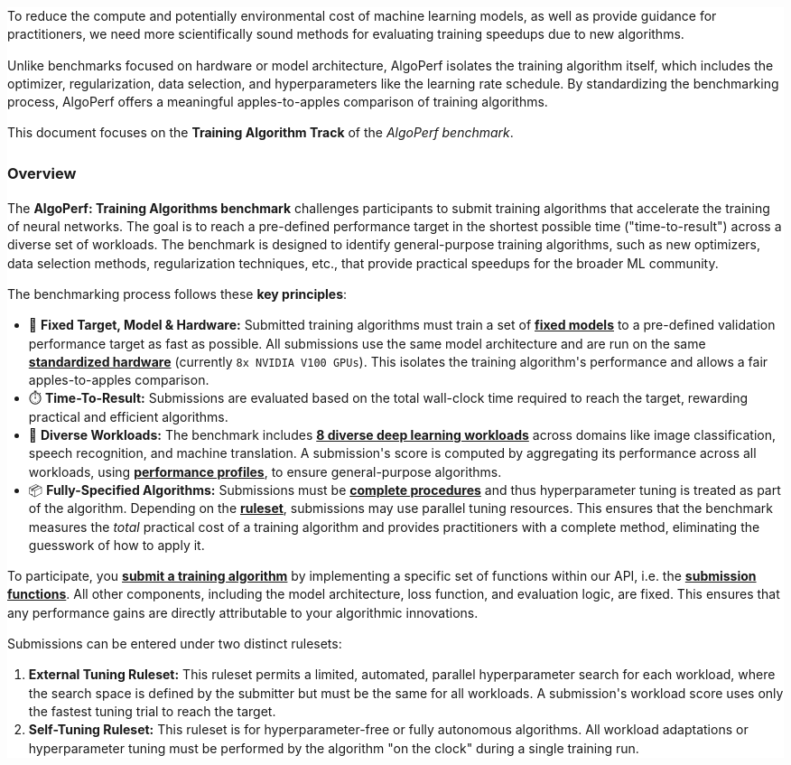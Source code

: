 To reduce the compute and potentially environmental cost of machine learning models, as well as provide guidance for practitioners, we need more scientifically sound methods for evaluating training speedups due to new algorithms.

Unlike benchmarks focused on hardware or model architecture, AlgoPerf isolates the training algorithm itself, which includes the optimizer, regularization, data selection, and hyperparameters like the learning rate schedule. By standardizing the benchmarking process, AlgoPerf offers a meaningful apples-to-apples comparison of training algorithms.

This document focuses on the **Training Algorithm Track** of the _AlgoPerf benchmark_.

### Overview

The **AlgoPerf: Training Algorithms benchmark** challenges participants to submit training algorithms that accelerate the training of neural networks. The goal is to reach a pre-defined performance target in the shortest possible time ("time-to-result") across a diverse set of workloads. The benchmark is designed to identify general-purpose training algorithms, such as new optimizers, data selection methods, regularization techniques, etc., that provide practical speedups for the broader ML community.

The benchmarking process follows these **key principles**:

- 🎯 **Fixed Target, Model & Hardware:** Submitted training algorithms must train a set of [**fixed models**](#workloads) to a pre-defined validation performance target as fast as possible. All submissions use the same model architecture and are run on the same [**standardized hardware**](#benchmarking-hardware) (currently `8x NVIDIA V100 GPUs`). This isolates the training algorithm's performance and allows a fair apples-to-apples comparison.
- ⏱️ **Time-To-Result:** Submissions are evaluated based on the total wall-clock time required to reach the target, rewarding practical and efficient algorithms.
- 🧠 **Diverse Workloads:** The benchmark includes [**8 diverse deep learning workloads**](#workloads) across domains like image classification, speech recognition, and machine translation. A submission's score is computed by aggregating its performance across all workloads, using [**performance profiles**](#algoperf-benchmark-score-via-integrated-performance-profiles), to ensure general-purpose algorithms.
- 📦 **Fully-Specified Algorithms:** Submissions must be [**complete procedures**](#submission-api) and thus hyperparameter tuning is treated as part of the algorithm. Depending on the [**ruleset**](#tuning-rulesets), submissions may use parallel tuning resources. This ensures that the benchmark measures the _total_ practical cost of a training algorithm and provides practitioners with a complete method, eliminating the guesswork of how to apply it.

To participate, you [**submit a training algorithm**](/README.md#how-to-submit) by implementing a specific set of functions within our API, i.e. the [**submission functions**](#submission-api). All other components, including the model architecture, loss function, and evaluation logic, are fixed. This ensures that any performance gains are directly attributable to your algorithmic innovations.

Submissions can be entered under two distinct rulesets:

1. **External Tuning Ruleset:** This ruleset permits a limited, automated, parallel hyperparameter search for each workload, where the search space is defined by the submitter but must be the same for all workloads. A submission's workload score uses only the fastest tuning trial to reach the target.
2. **Self-Tuning Ruleset:** This ruleset is for hyperparameter-free or fully autonomous algorithms. All workload adaptations or hyperparameter tuning must be performed by the algorithm "on the clock" during a single training run.
